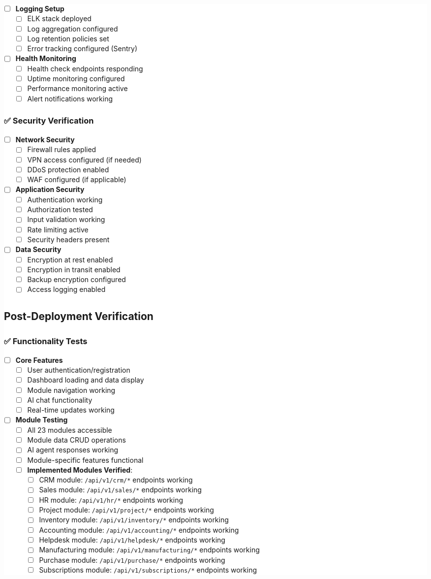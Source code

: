 - [ ] **Logging Setup**
  - [ ] ELK stack deployed
  - [ ] Log aggregation configured
  - [ ] Log retention policies set
  - [ ] Error tracking configured (Sentry)

- [ ] **Health Monitoring**
  - [ ] Health check endpoints responding
  - [ ] Uptime monitoring configured
  - [ ] Performance monitoring active
  - [ ] Alert notifications working

### ✅ Security Verification
- [ ] **Network Security**
  - [ ] Firewall rules applied
  - [ ] VPN access configured (if needed)
  - [ ] DDoS protection enabled
  - [ ] WAF configured (if applicable)

- [ ] **Application Security**
  - [ ] Authentication working
  - [ ] Authorization tested
  - [ ] Input validation working
  - [ ] Rate limiting active
  - [ ] Security headers present

- [ ] **Data Security**
  - [ ] Encryption at rest enabled
  - [ ] Encryption in transit enabled
  - [ ] Backup encryption configured
  - [ ] Access logging enabled

## Post-Deployment Verification

### ✅ Functionality Tests
- [ ] **Core Features**
  - [ ] User authentication/registration
  - [ ] Dashboard loading and data display
  - [ ] Module navigation working
  - [ ] AI chat functionality
  - [ ] Real-time updates working

- [ ] **Module Testing**
  - [ ] All 23 modules accessible
  - [ ] Module data CRUD operations
  - [ ] AI agent responses working
  - [ ] Module-specific features functional
  - [ ] **Implemented Modules Verified**:
    - [ ] CRM module: `/api/v1/crm/*` endpoints working
    - [ ] Sales module: `/api/v1/sales/*` endpoints working
    - [ ] HR module: `/api/v1/hr/*` endpoints working
    - [ ] Project module: `/api/v1/project/*` endpoints working
    - [ ] Inventory module: `/api/v1/inventory/*` endpoints working
    - [ ] Accounting module: `/api/v1/accounting/*` endpoints working
    - [ ] Helpdesk module: `/api/v1/helpdesk/*` endpoints working
    - [ ] Manufacturing module: `/api/v1/manufacturing/*` endpoints working
    - [ ] Purchase module: `/api/v1/purchase/*` endpoints working
    - [ ] Subscriptions module: `/api/v1/subscriptions/*` endpoints working
